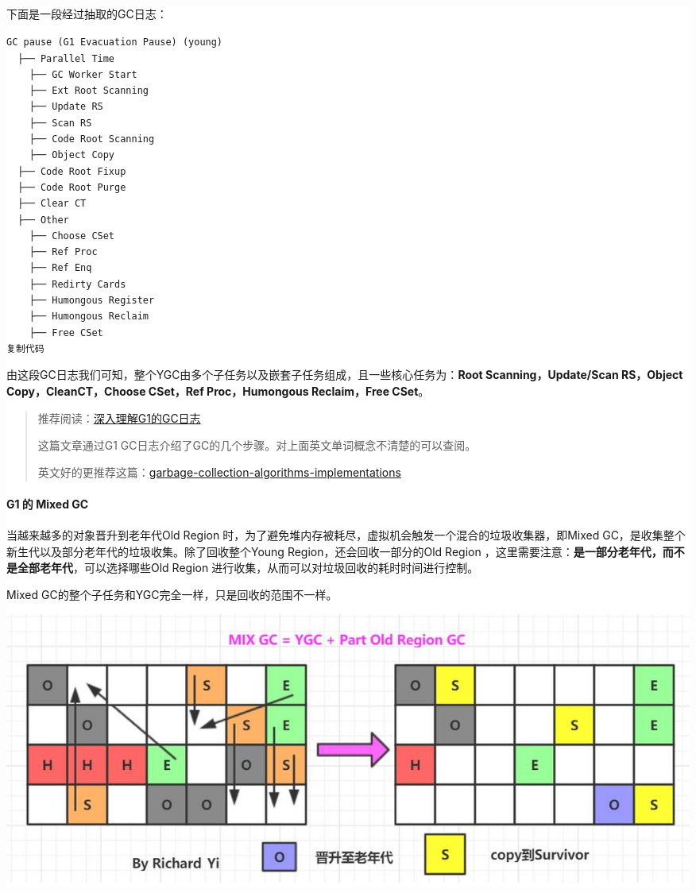 下面是一段经过抽取的GC日志：

```
GC pause (G1 Evacuation Pause) (young)
  ├── Parallel Time
    ├── GC Worker Start
    ├── Ext Root Scanning
    ├── Update RS
    ├── Scan RS
    ├── Code Root Scanning
    ├── Object Copy
  ├── Code Root Fixup
  ├── Code Root Purge
  ├── Clear CT
  ├── Other
    ├── Choose CSet
    ├── Ref Proc
    ├── Ref Enq
    ├── Redirty Cards
    ├── Humongous Register
    ├── Humongous Reclaim
    ├── Free CSet  
复制代码
```

由这段GC日志我们可知，整个YGC由多个子任务以及嵌套子任务组成，且一些核心任务为：**Root Scanning，Update/Scan RS，Object Copy，CleanCT，Choose CSet，Ref Proc，Humongous Reclaim，Free CSet**。

> 推荐阅读：[深入理解G1的GC日志](https://www.javazhiyin.com/36101.html)
>
> 这篇文章通过G1 GC日志介绍了GC的几个步骤。对上面英文单词概念不清楚的可以查阅。
>
> 英文好的更推荐这篇：[garbage-collection-algorithms-implementations](https://plumbr.io/handbook/garbage-collection-algorithms-implementations)

#### G1 的 Mixed GC

当越来越多的对象晋升到老年代Old Region 时，为了避免堆内存被耗尽，虚拟机会触发一个混合的垃圾收集器，即Mixed GC，是收集整个新生代以及部分老年代的垃圾收集。除了回收整个Young Region，还会回收一部分的Old Region ，这里需要注意：**是一部分老年代，而不是全部老年代**，可以选择哪些Old Region 进行收集，从而可以对垃圾回收的耗时时间进行控制。

Mixed GC的整个子任务和YGC完全一样，只是回收的范围不一样。

![img](media/16f7f939a840928c.jpeg)
